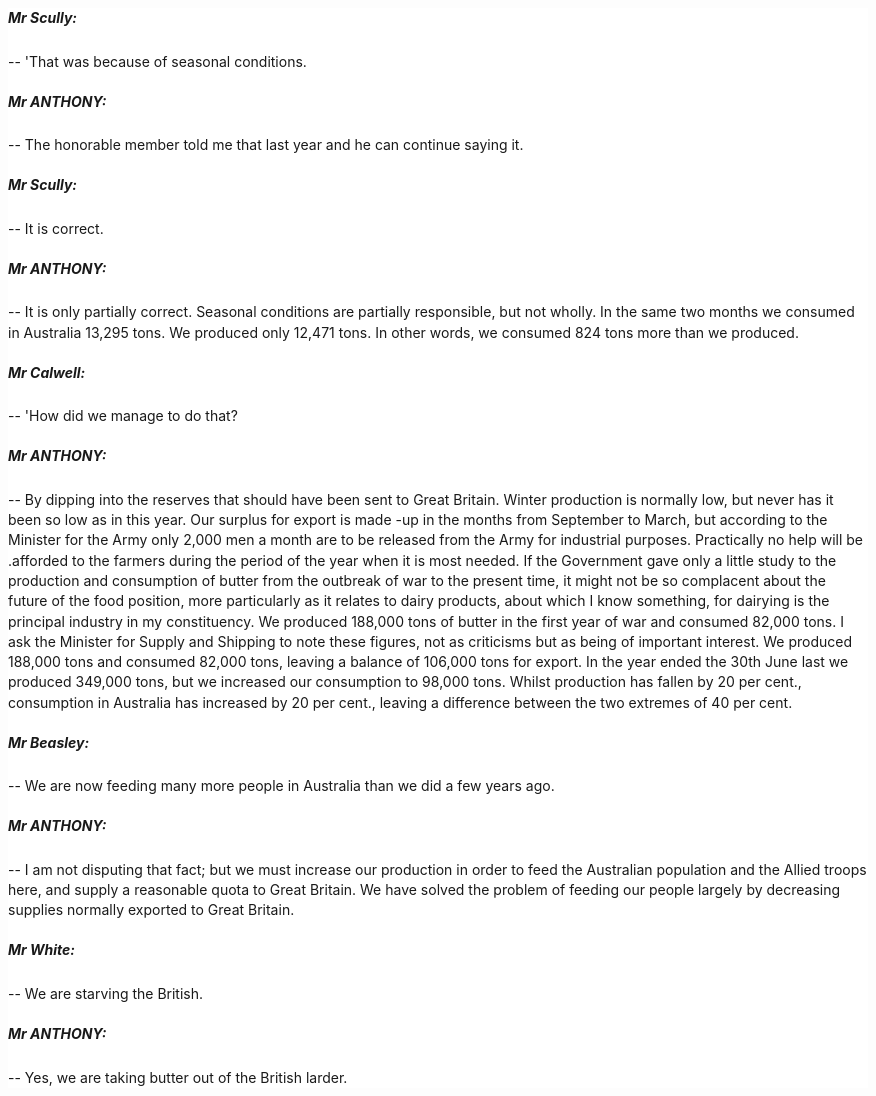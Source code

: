 ##### Mr Scully:

--  'That was because of seasonal conditions. 

##### Mr ANTHONY:

-- The honorable member told me that last year and he can continue saying it. 

##### Mr Scully:

--  It is correct. 

##### Mr ANTHONY:

-- It is only partially correct. Seasonal conditions are partially responsible, but not wholly. In the same two months we consumed in Australia 13,295 tons. We produced only 12,471 tons. In other words, we consumed 824 tons more than we produced. 

##### Mr Calwell:

--  'How did we manage to do that? 

##### Mr ANTHONY:

-- By dipping into the reserves that should have been sent to Great Britain. Winter production is normally low, but never has it been so low as in this year. Our surplus for export is made -up in the months from September to March, but according to the Minister for the Army only 2,000 men a month are to be released from the Army for industrial purposes. Practically no help will be .afforded to the farmers during the period of the year when it is most needed. If the Government gave only a little study to the production and consumption of butter from the outbreak of war to the present time, it might not be so complacent about the future of the food position, more particularly as it relates to dairy products, about which I know something, for dairying is the principal industry in my constituency. We produced 188,000 tons of butter in the first year of war and consumed 82,000 tons. I ask the Minister for Supply and Shipping to note these figures, not as criticisms but as being of important interest. We produced 188,000 tons and consumed 82,000 tons, leaving a balance of 106,000 tons for export. In the year ended the 30th June last we produced 349,000 tons, but we increased our consumption to 98,000 tons. Whilst production has fallen by 20 per cent., consumption in Australia has increased by 20 per cent., leaving a difference between the two extremes of 40 per cent. 

##### Mr Beasley:

-- We are now feeding many more people in Australia than we did a few years ago. 

##### Mr ANTHONY:

-- I am not disputing that fact; but we must increase our production in order to feed the Australian population and the Allied troops here, and supply a reasonable quota to Great Britain. We have solved the problem of feeding our people largely by decreasing supplies normally exported to Great Britain. 

##### Mr White:

-- We are starving the British. 

##### Mr ANTHONY:

-- Yes, we are taking butter out of the British larder. 
